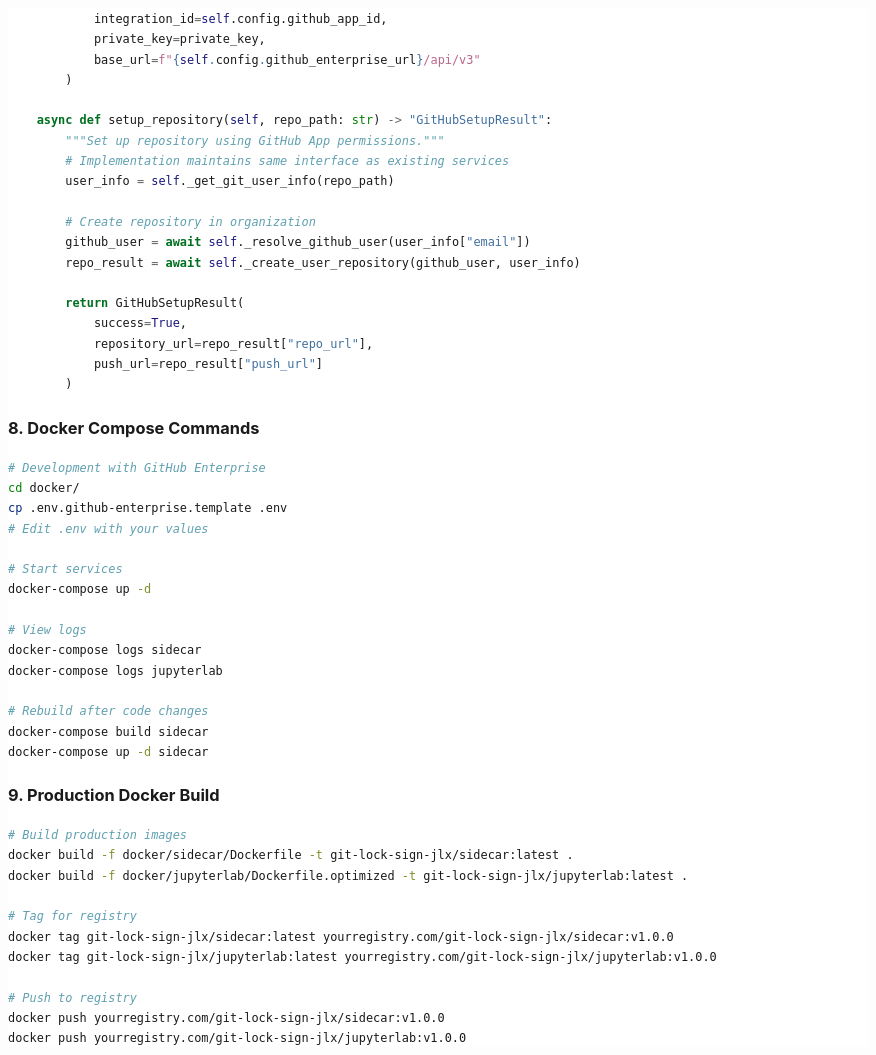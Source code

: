 ```python
            integration_id=self.config.github_app_id,
            private_key=private_key,
            base_url=f"{self.config.github_enterprise_url}/api/v3"
        )
    
    async def setup_repository(self, repo_path: str) -> "GitHubSetupResult":
        """Set up repository using GitHub App permissions."""
        # Implementation maintains same interface as existing services
        user_info = self._get_git_user_info(repo_path)
        
        # Create repository in organization
        github_user = await self._resolve_github_user(user_info["email"])
        repo_result = await self._create_user_repository(github_user, user_info)
        
        return GitHubSetupResult(
            success=True,
            repository_url=repo_result["repo_url"],
            push_url=repo_result["push_url"]
        )
```

### **8. Docker Compose Commands**

```bash
# Development with GitHub Enterprise
cd docker/
cp .env.github-enterprise.template .env
# Edit .env with your values

# Start services
docker-compose up -d

# View logs
docker-compose logs sidecar
docker-compose logs jupyterlab

# Rebuild after code changes
docker-compose build sidecar
docker-compose up -d sidecar
```

### **9. Production Docker Build**

```bash
# Build production images
docker build -f docker/sidecar/Dockerfile -t git-lock-sign-jlx/sidecar:latest .
docker build -f docker/jupyterlab/Dockerfile.optimized -t git-lock-sign-jlx/jupyterlab:latest .

# Tag for registry
docker tag git-lock-sign-jlx/sidecar:latest yourregistry.com/git-lock-sign-jlx/sidecar:v1.0.0
docker tag git-lock-sign-jlx/jupyterlab:latest yourregistry.com/git-lock-sign-jlx/jupyterlab:v1.0.0

# Push to registry
docker push yourregistry.com/git-lock-sign-jlx/sidecar:v1.0.0
docker push yourregistry.com/git-lock-sign-jlx/jupyterlab:v1.0.0
```
